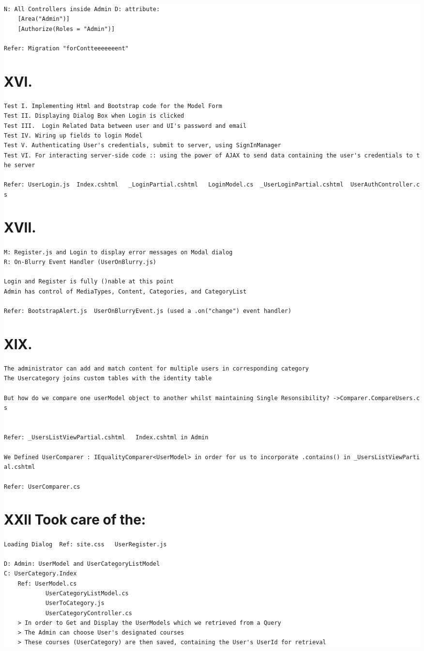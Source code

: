 	N: All Controllers inside Admin D: attribute:
		[Area("Admin")]
		[Authorize(Roles = "Admin")]

	Refer: Migration "forContteeeeeeent"
# XVI.
	Test I. Implementing Html and Bootstrap code for the Model Form
	Test II. Displaying Dialog Box when Login is clicked
	Test III.  Login Related Data between user and UI's password and email 
	Test IV. Wiring up fields to login Model
	Test V. Authenticating User's credentials, submit to server, using SignInManager
	Test VI. For interacting server-side code :: using the power of AJAX to send data containing the user's credentials to the server

	Refer: UserLogin.js  Index.cshtml   _LoginPartial.cshtml   LoginModel.cs  _UserLoginPartial.cshtml  UserAuthController.cs

# XVII.
	M: Register.js and Login to display error messages on Modal dialog
	R: On-Blurry Event Handler (UserOnBlurry.js)

	Login and Register is fully ()nable at this point
	Admin has control of MediaTypes, Content, Categories, and CategoryList

	Refer: BootstrapAlert.js  UserOnBlurryEvent.js (used a .on("change") event handler) 
# XIX.
	The administrator can add and match content for multiple users in corresponding category
	The Usercategory joins custom tables with the identity table

	But how do we compare one userModel object to another whilst maintaining Single Resonsibility? ->Comparer.CompareUsers.cs


	Refer: _UsersListViewPartial.cshtml   Index.cshtml in Admin

	We Defined UserComparer : IEqualityComparer<UserModel> in order for us to incorporate .contains() in _UsersListViewPartial.cshtml

	Refer: UserComparer.cs
# XXII Took care of the:
	Loading Dialog  Ref: site.css   UserRegister.js

	D: Admin: UserModel and UserCategoryListModel
	C: UserCategory.Index 
		Ref: UserModel.cs   
				UserCategoryListModel.cs   
				UserToCategory.js		 
				UserCategoryController.cs
		> In order to Get and Display the UserModels which we retrieved from a Query
		> The Admin can choose User's designated courses 
		> These courses (UserCategory) are then saved, containing the User's UserId for retrieval
